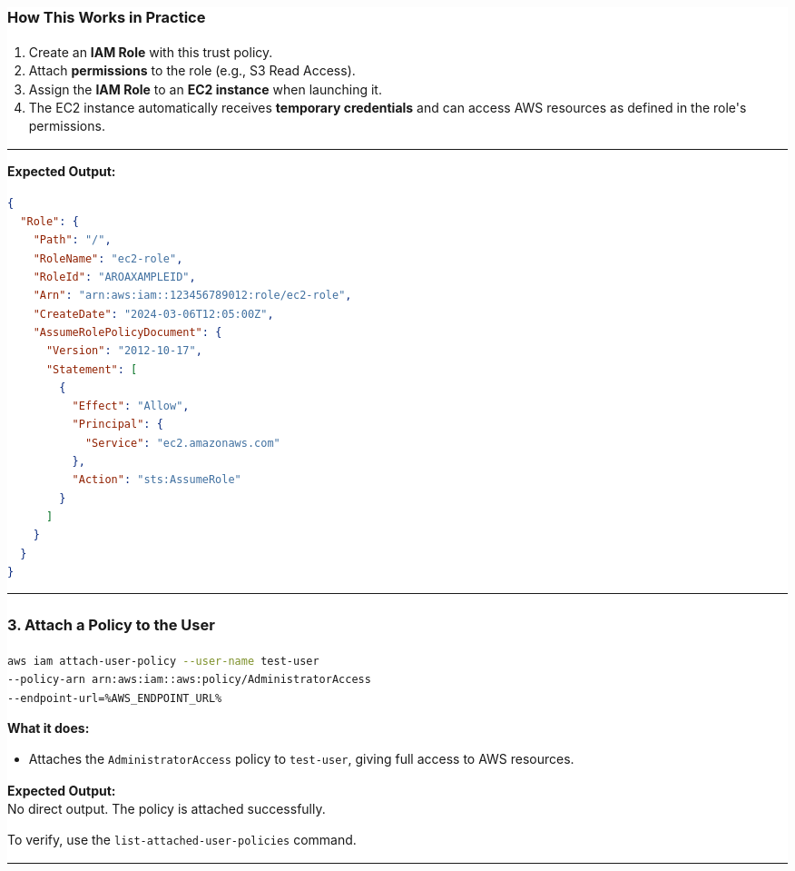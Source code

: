 
### **How This Works in Practice**

1. Create an **IAM Role** with this trust policy.
2. Attach **permissions** to the role (e.g., S3 Read Access).
3. Assign the **IAM Role** to an **EC2 instance** when launching it.
4. The EC2 instance automatically receives **temporary credentials** and can access AWS resources as defined in the role's permissions.

---

**Expected Output:**

```json
{
  "Role": {
    "Path": "/",
    "RoleName": "ec2-role",
    "RoleId": "AROAXAMPLEID",
    "Arn": "arn:aws:iam::123456789012:role/ec2-role",
    "CreateDate": "2024-03-06T12:05:00Z",
    "AssumeRolePolicyDocument": {
      "Version": "2012-10-17",
      "Statement": [
        {
          "Effect": "Allow",
          "Principal": {
            "Service": "ec2.amazonaws.com"
          },
          "Action": "sts:AssumeRole"
        }
      ]
    }
  }
}
```

---

### **3. Attach a Policy to the User**

```sh
aws iam attach-user-policy --user-name test-user
--policy-arn arn:aws:iam::aws:policy/AdministratorAccess
--endpoint-url=%AWS_ENDPOINT_URL%
```

**What it does:**

- Attaches the `AdministratorAccess` policy to `test-user`, giving full access to AWS resources.

**Expected Output:**  
No direct output. The policy is attached successfully.

To verify, use the `list-attached-user-policies` command.

---